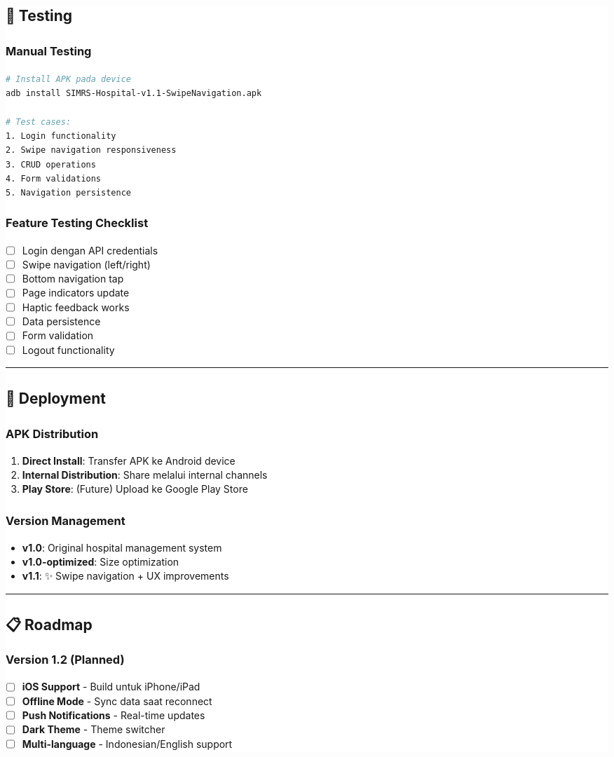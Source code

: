 ## 🧪 **Testing**

### **Manual Testing**
```bash
# Install APK pada device
adb install SIMRS-Hospital-v1.1-SwipeNavigation.apk

# Test cases:
1. Login functionality
2. Swipe navigation responsiveness  
3. CRUD operations
4. Form validations
5. Navigation persistence
```

### **Feature Testing Checklist**
- [ ] Login dengan API credentials
- [ ] Swipe navigation (left/right)
- [ ] Bottom navigation tap
- [ ] Page indicators update
- [ ] Haptic feedback works
- [ ] Data persistence
- [ ] Form validation
- [ ] Logout functionality

---

## 🚀 **Deployment**

### **APK Distribution**
1. **Direct Install**: Transfer APK ke Android device
2. **Internal Distribution**: Share melalui internal channels
3. **Play Store**: (Future) Upload ke Google Play Store

### **Version Management**
- **v1.0**: Original hospital management system
- **v1.0-optimized**: Size optimization
- **v1.1**: ✨ Swipe navigation + UX improvements

---

## 📋 **Roadmap**

### **Version 1.2 (Planned)**
- [ ] **iOS Support** - Build untuk iPhone/iPad
- [ ] **Offline Mode** - Sync data saat reconnect
- [ ] **Push Notifications** - Real-time updates
- [ ] **Dark Theme** - Theme switcher
- [ ] **Multi-language** - Indonesian/English support
